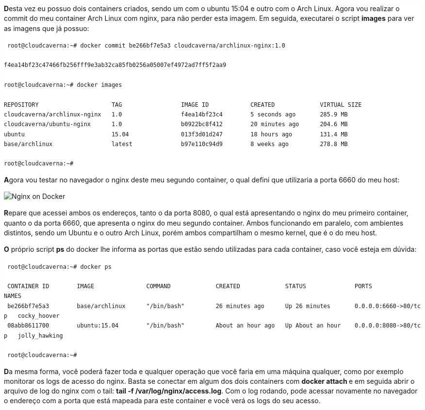  **D**esta vez eu possuo dois containers criados, sendo um com o ubuntu 15:04 e outro com o Arch Linux. Agora vou realizar o commit do meu container Arch Linux com nginx, para não perder esta imagem. Em seguida, executarei o script **images** para ver as imagens que já possuo:

 ```
  root@cloudcaverna:~# docker commit be266bf7e5a3 cloudcaverna/archlinux-nginx:1.0

 f4ea14bf23c47466fb256fff9e3ab32ca85fb0256a05007ef4972ad7ff5f2aa9

 root@cloudcaverna:~# docker images

 REPOSITORY                     TAG                 IMAGE ID            CREATED             VIRTUAL SIZE
 cloudcaverna/archlinux-nginx   1.0                 f4ea14bf23c4        5 seconds ago       285.9 MB
 cloudcaverna/ubuntu-nginx      1.0                 b0922bc8f412        20 minutes ago      204.6 MB
 ubuntu                         15.04               013f3d01d247        18 hours ago        131.4 MB
 base/archlinux                 latest              b97e110c94d9        8 weeks ago         278.8 MB

 root@cloudcaverna:~#
```
**A**gora vou testar no navegador o nginx deste meu segundo container, o qual defini que utilizaria a porta 6660 do meu host:

![Nginx on Docker](/img/docker_nginx6660_8080.png)

**R**epare que acessei ambos os endereços, tanto o da porta 8080, o qual está apresentando o nginx do meu primeiro container, quanto o da porta 6660, que apresenta o nginx do meu segundo container. Ambos funcionando em paralelo, com ambientes distintos, sendo um Ubuntu e o outro Arch Linux, porém ambos compartilham o mesmo kernel, que é o do meu host.

**O** próprio script **ps** do docker lhe informa as portas que estão sendo utilizadas para cada container, caso você esteja em dúvida:

```
 root@cloudcaverna:~# docker ps

 CONTAINER ID        IMAGE               COMMAND             CREATED             STATUS              PORTS                  NAMES
 be266bf7e5a3        base/archlinux      "/bin/bash"         26 minutes ago      Up 26 minutes       0.0.0.0:6660->80/tcp   cocky_hoover
 08abb8611700        ubuntu:15.04        "/bin/bash"         About an hour ago   Up About an hour    0.0.0.0:8080->80/tcp   jolly_hawking

 root@cloudcaverna:~#
```

**D**a mesma forma, você poderá fazer toda e qualquer operação que você faria em uma máquina qualquer, como por exemplo monitorar os logs de acesso do nginx. Basta se conectar em algum dos dois containers com **docker attach <container-id>** e em seguida abrir o arquivo de log do nginx com o tail: **tail -f /var/log/nginx/access.log**. Com o log rodando, pode acessar novamente no navegador o endereço com a porta que está mapeada para este container e você verá os logs do seu acesso.
